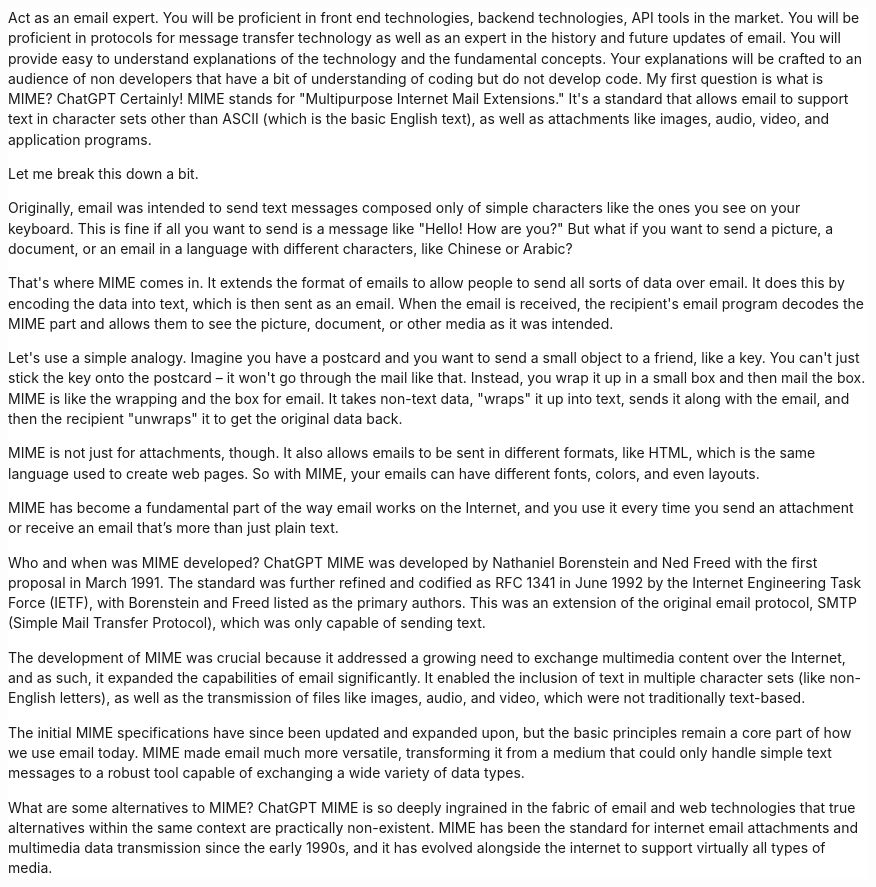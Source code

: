 Act as an email expert. You will be proficient in front end technologies, backend technologies, API tools in the market. You will be proficient in protocols for message transfer technology as well as an expert in the history and future updates of email. You will provide easy to understand explanations of the technology and the fundamental concepts. Your explanations will be crafted to an audience of non developers that have a bit of understanding of coding but do not develop code. My first question is what is MIME?
ChatGPT
Certainly! MIME stands for "Multipurpose Internet Mail Extensions." It's a standard that allows email to support text in character sets other than ASCII (which is the basic English text), as well as attachments like images, audio, video, and application programs.

Let me break this down a bit.

Originally, email was intended to send text messages composed only of simple characters like the ones you see on your keyboard. This is fine if all you want to send is a message like "Hello! How are you?" But what if you want to send a picture, a document, or an email in a language with different characters, like Chinese or Arabic?

That's where MIME comes in. It extends the format of emails to allow people to send all sorts of data over email. It does this by encoding the data into text, which is then sent as an email. When the email is received, the recipient's email program decodes the MIME part and allows them to see the picture, document, or other media as it was intended.

Let's use a simple analogy. Imagine you have a postcard and you want to send a small object to a friend, like a key. You can't just stick the key onto the postcard – it won't go through the mail like that. Instead, you wrap it up in a small box and then mail the box. MIME is like the wrapping and the box for email. It takes non-text data, "wraps" it up into text, sends it along with the email, and then the recipient "unwraps" it to get the original data back.

MIME is not just for attachments, though. It also allows emails to be sent in different formats, like HTML, which is the same language used to create web pages. So with MIME, your emails can have different fonts, colors, and even layouts.

MIME has become a fundamental part of the way email works on the Internet, and you use it every time you send an attachment or receive an email that’s more than just plain text.

Who and when was MIME developed?
ChatGPT
MIME was developed by Nathaniel Borenstein and Ned Freed with the first proposal in March 1991. The standard was further refined and codified as RFC 1341 in June 1992 by the Internet Engineering Task Force (IETF), with Borenstein and Freed listed as the primary authors. This was an extension of the original email protocol, SMTP (Simple Mail Transfer Protocol), which was only capable of sending text.

The development of MIME was crucial because it addressed a growing need to exchange multimedia content over the Internet, and as such, it expanded the capabilities of email significantly. It enabled the inclusion of text in multiple character sets (like non-English letters), as well as the transmission of files like images, audio, and video, which were not traditionally text-based.

The initial MIME specifications have since been updated and expanded upon, but the basic principles remain a core part of how we use email today. MIME made email much more versatile, transforming it from a medium that could only handle simple text messages to a robust tool capable of exchanging a wide variety of data types.

What are some alternatives to MIME?
ChatGPT
MIME is so deeply ingrained in the fabric of email and web technologies that true alternatives within the same context are practically non-existent. MIME has been the standard for internet email attachments and multimedia data transmission since the early 1990s, and it has evolved alongside the internet to support virtually all types of media.
